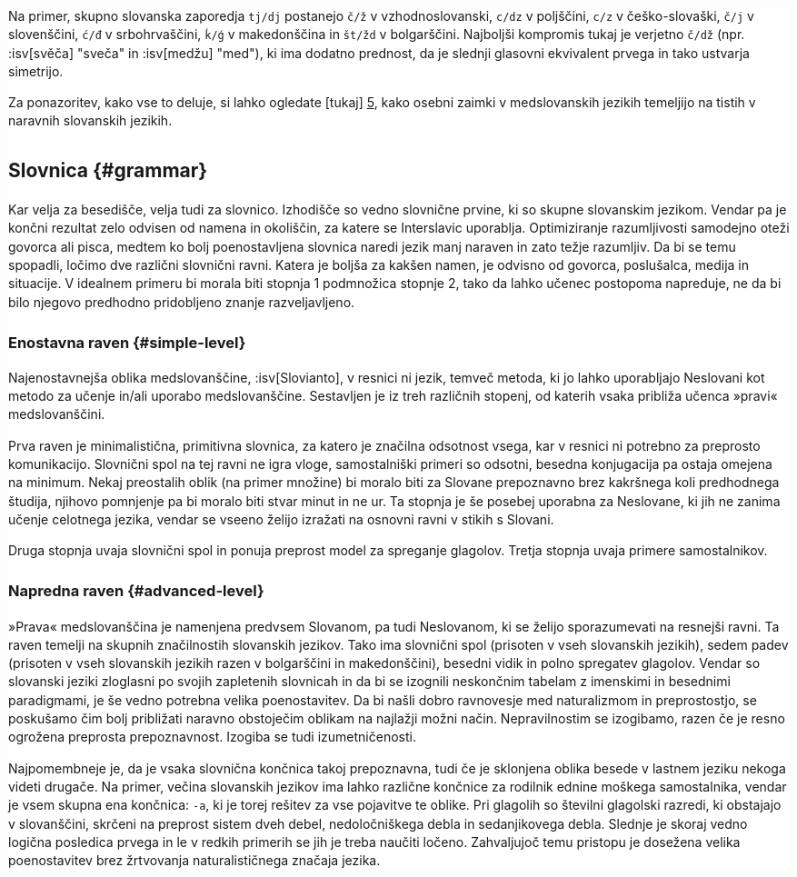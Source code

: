 Na primer, skupno slovanska zaporedja `tj/dj` postanejo `č/ž` v vzhodnoslovanski, `c/dz` v poljščini, `c/z` v češko-slovaški, `č/j` v slovenščini, `ć/đ` v srbohrvaščini, `ḱ/ǵ` v makedonščina in `št/žd` v bolgarščini. Najboljši kompromis tukaj je verjetno `č/dž` (npr. :isv[svěča] "sveča" in :isv[medžu] "med"), ki ima dodatno prednost, da je slednji glasovni ekvivalent prvega in tako ustvarja simetrijo.

Za ponazoritev, kako vse to deluje, si lahko ogledate [tukaj] [5], kako osebni zaimki v medslovanskih jezikih temeljijo na tistih v naravnih slovanskih jezikih.

## Slovnica \{#grammar}

Kar velja za besedišče, velja tudi za slovnico. Izhodišče so vedno slovnične prvine, ki so skupne slovanskim jezikom. Vendar pa je končni rezultat zelo odvisen od namena in okoliščin, za katere se Interslavic uporablja. Optimiziranje razumljivosti samodejno oteži govorca ali pisca, medtem ko bolj poenostavljena slovnica naredi jezik manj naraven in zato težje razumljiv. Da bi se temu spopadli, ločimo dve različni slovnični ravni. Katera je boljša za kakšen namen, je odvisno od govorca, poslušalca, medija in situacije. V idealnem primeru bi morala biti stopnja 1 podmnožica stopnje 2, tako da lahko učenec postopoma napreduje, ne da bi bilo njegovo predhodno pridobljeno znanje razveljavljeno.

### Enostavna raven \{#simple-level}

Najenostavnejša oblika medslovanščine, :isv[Slovianto], v resnici ni jezik, temveč metoda, ki jo lahko uporabljajo Neslovani kot metodo za učenje in/ali uporabo medslovanščine. Sestavljen je iz treh različnih stopenj, od katerih vsaka približa učenca »pravi« medslovanščini.

Prva raven je minimalistična, primitivna slovnica, za katero je značilna odsotnost vsega, kar v resnici ni potrebno za preprosto komunikacijo. Slovnični spol na tej ravni ne igra vloge, samostalniški primeri so odsotni, besedna konjugacija pa ostaja omejena na minimum. Nekaj preostalih oblik (na primer množine) bi moralo biti za Slovane prepoznavno brez kakršnega koli predhodnega študija, njihovo pomnjenje pa bi moralo biti stvar minut in ne ur. Ta stopnja je še posebej uporabna za Neslovane, ki jih ne zanima učenje celotnega jezika, vendar se vseeno želijo izražati na osnovni ravni v stikih s Slovani.

Druga stopnja uvaja slovnični spol in ponuja preprost model za spreganje glagolov. Tretja stopnja uvaja primere samostalnikov.

### Napredna raven \{#advanced-level}

»Prava« medslovanščina je namenjena predvsem Slovanom, pa tudi Neslovanom, ki se želijo sporazumevati na resnejši ravni. Ta raven temelji na skupnih značilnostih slovanskih jezikov. Tako ima slovnični spol (prisoten v vseh slovanskih jezikih), sedem padev (prisoten v vseh slovanskih jezikih razen v bolgarščini in makedonščini), besedni vidik in polno spregatev glagolov. Vendar so slovanski jeziki zloglasni po svojih zapletenih slovnicah in da bi se izognili neskončnim tabelam z imenskimi in besednimi paradigmami, je še vedno potrebna velika poenostavitev. Da bi našli dobro ravnovesje med naturalizmom in preprostostjo, se poskušamo čim bolj približati naravno obstoječim oblikam na najlažji možni način. Nepravilnostim se izogibamo, razen če je resno ogrožena preprosta prepoznavnost. Izogiba se tudi izumetničenosti.

Najpomembneje je, da je vsaka slovnična končnica takoj prepoznavna, tudi če je sklonjena oblika besede v lastnem jeziku nekoga videti drugače. Na primer, večina slovanskih jezikov ima lahko različne končnice za rodilnik ednine moškega samostalnika, vendar je vsem skupna ena končnica: `-a`, ki je torej rešitev za vse pojavitve te oblike. Pri glagolih so številni glagolski razredi, ki obstajajo v slovanščini, skrčeni na preprost sistem dveh debel, nedoločniškega debla in sedanjikovega debla. Slednje je skoraj vedno logična posledica prvega in le v redkih primerih se jih je treba naučiti ločeno. Zahvaljujoč temu pristopu je dosežena velika poenostavitev brez žrtvovanja naturalističnega značaja jezika.


[1]: ../vocabulary/derivation.md
[2]: http://steen.free.fr/interslavic/voting_machine.html
[3]: http://en.wikibooks.org/wiki/False_Friends_of_the_Slavist
[4]: ../vocabulary/derivation.md#proto-slavic
[5]: http://steen.free.fr/interslavic/slavic_pronouns.html